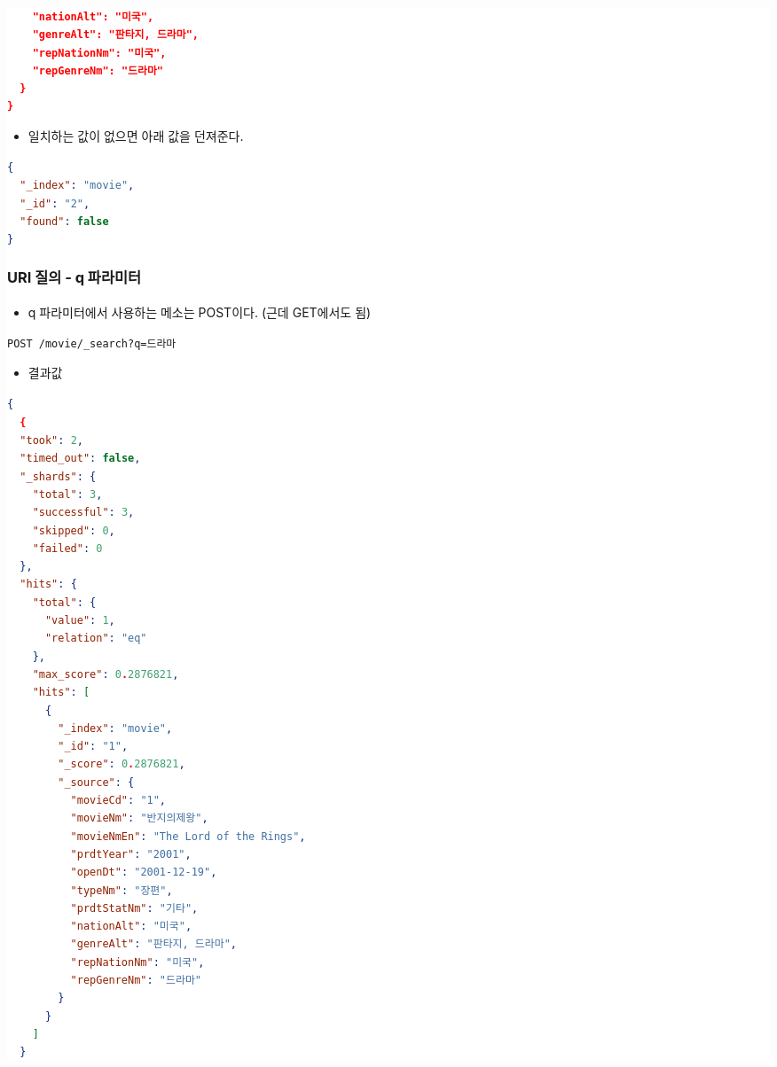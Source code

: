 ```json
    "nationAlt": "미국",
    "genreAlt": "판타지, 드라마",
    "repNationNm": "미국",
    "repGenreNm": "드라마"
  }
}
```

- 일치하는 값이 없으면 아래 값을 던져준다.

```json
{
  "_index": "movie",
  "_id": "2",
  "found": false
}
```

### URI 질의 - q 파라미터

- q 파라미터에서 사용하는 메소는 POST이다. (근데 GET에서도 됨)

```
POST /movie/_search?q=드라마
```

- 결과값

```json
{
  {
  "took": 2,
  "timed_out": false,
  "_shards": {
    "total": 3,
    "successful": 3,
    "skipped": 0,
    "failed": 0
  },
  "hits": {
    "total": {
      "value": 1,
      "relation": "eq"
    },
    "max_score": 0.2876821,
    "hits": [
      {
        "_index": "movie",
        "_id": "1",
        "_score": 0.2876821,
        "_source": {
          "movieCd": "1",
          "movieNm": "반지의제왕",
          "movieNmEn": "The Lord of the Rings",
          "prdtYear": "2001",
          "openDt": "2001-12-19",
          "typeNm": "장편",
          "prdtStatNm": "기타",
          "nationAlt": "미국",
          "genreAlt": "판타지, 드라마",
          "repNationNm": "미국",
          "repGenreNm": "드라마"
        }
      }
    ]
  }
```